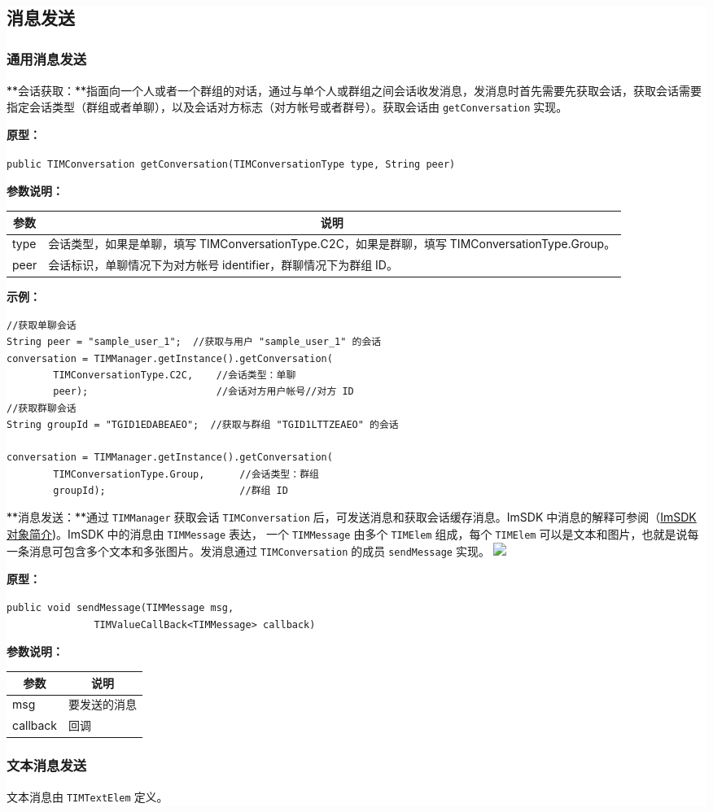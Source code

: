 ## 消息发送
### 通用消息发送
**会话获取：**指面向一个人或者一个群组的对话，通过与单个人或群组之间会话收发消息，发消息时首先需要先获取会话，获取会话需要指定会话类型（群组或者单聊），以及会话对方标志（对方帐号或者群号）。获取会话由 `getConversation` 实现。

**原型：**
```
public TIMConversation getConversation(TIMConversationType type, String peer)
```

**参数说明：**

参数|说明
---|---
type | 会话类型，如果是单聊，填写 TIMConversationType.C2C，如果是群聊，填写 TIMConversationType.Group。
peer | 会话标识，单聊情况下为对方帐号 identifier，群聊情况下为群组 ID。

**示例：**

```
//获取单聊会话
String peer = "sample_user_1";  //获取与用户 "sample_user_1" 的会话
conversation = TIMManager.getInstance().getConversation(
        TIMConversationType.C2C,    //会话类型：单聊
        peer);                      //会话对方用户帐号//对方 ID
//获取群聊会话
String groupId = "TGID1EDABEAEO";  //获取与群组 "TGID1LTTZEAEO" 的会话

conversation = TIMManager.getInstance().getConversation(
        TIMConversationType.Group,      //会话类型：群组
        groupId);                       //群组 ID
```

**消息发送：**通过 `TIMManager` 获取会话 `TIMConversation` 后，可发送消息和获取会话缓存消息。ImSDK 中消息的解释可参阅（[ImSDK 对象简介](/doc/product/269/概述（Android%20SDK）#2.1-imsdk对象简介))。ImSDK 中的消息由 `TIMMessage` 表达， 一个 `TIMMessage` 由多个 `TIMElem` 组成，每个 `TIMElem` 可以是文本和图片，也就是说每一条消息可包含多个文本和多张图片。发消息通过 `TIMConversation` 的成员 `sendMessage` 实现。
![](//avc.qcloud.com/wiki2.0/im/imgs/20151013075817_75666.png)

**原型：**

```
public void sendMessage(TIMMessage msg,
               TIMValueCallBack<TIMMessage> callback)
```

**参数说明：**

参数|说明
---|---
msg | 要发送的消息
callback | 回调

### 文本消息发送
文本消息由 `TIMTextElem` 定义。
